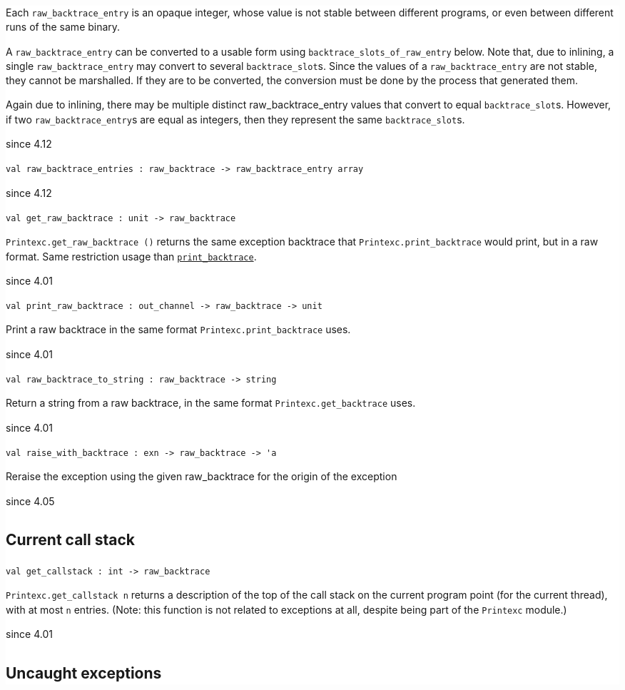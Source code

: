 Each `raw_backtrace_entry` is an opaque integer, whose value is not stable between different programs, or even between different runs of the same binary.

A `raw_backtrace_entry` can be converted to a usable form using `backtrace_slots_of_raw_entry` below. Note that, due to inlining, a single `raw_backtrace_entry` may convert to several `backtrace_slot`s. Since the values of a `raw_backtrace_entry` are not stable, they cannot be marshalled. If they are to be converted, the conversion must be done by the process that generated them.

Again due to inlining, there may be multiple distinct raw\_backtrace\_entry values that convert to equal `backtrace_slot`s. However, if two `raw_backtrace_entry`s are equal as integers, then they represent the same `backtrace_slot`s.

since 4.12
```
val raw_backtrace_entries : raw_backtrace -> raw_backtrace_entry array
```
since 4.12
```
val get_raw_backtrace : unit -> raw_backtrace
```
`Printexc.get_raw_backtrace ()` returns the same exception backtrace that `Printexc.print_backtrace` would print, but in a raw format. Same restriction usage than [`print_backtrace`](./#val-print_backtrace).

since 4.01
```
val print_raw_backtrace : out_channel -> raw_backtrace -> unit
```
Print a raw backtrace in the same format `Printexc.print_backtrace` uses.

since 4.01
```
val raw_backtrace_to_string : raw_backtrace -> string
```
Return a string from a raw backtrace, in the same format `Printexc.get_backtrace` uses.

since 4.01
```
val raise_with_backtrace : exn -> raw_backtrace -> 'a
```
Reraise the exception using the given raw\_backtrace for the origin of the exception

since 4.05

## Current call stack

```
val get_callstack : int -> raw_backtrace
```
`Printexc.get_callstack n` returns a description of the top of the call stack on the current program point (for the current thread), with at most `n` entries. (Note: this function is not related to exceptions at all, despite being part of the `Printexc` module.)

since 4.01

## Uncaught exceptions
